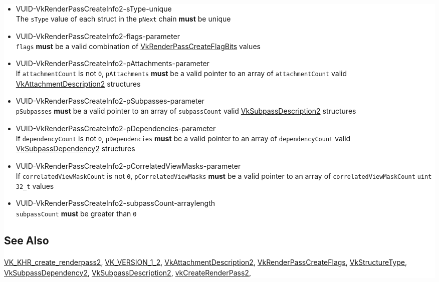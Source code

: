 - <a href="#VUID-VkRenderPassCreateInfo2-sType-unique"
  id="VUID-VkRenderPassCreateInfo2-sType-unique"></a>
  VUID-VkRenderPassCreateInfo2-sType-unique  
  The `sType` value of each struct in the `pNext` chain **must** be
  unique

- <a href="#VUID-VkRenderPassCreateInfo2-flags-parameter"
  id="VUID-VkRenderPassCreateInfo2-flags-parameter"></a>
  VUID-VkRenderPassCreateInfo2-flags-parameter  
  `flags` **must** be a valid combination of
  [VkRenderPassCreateFlagBits](https://registry.khronos.org/vulkan/specs/1.3-extensions/man/html/VkRenderPassCreateFlagBits.html) values

- <a href="#VUID-VkRenderPassCreateInfo2-pAttachments-parameter"
  id="VUID-VkRenderPassCreateInfo2-pAttachments-parameter"></a>
  VUID-VkRenderPassCreateInfo2-pAttachments-parameter  
  If `attachmentCount` is not `0`, `pAttachments` **must** be a valid
  pointer to an array of `attachmentCount` valid
  [VkAttachmentDescription2](https://registry.khronos.org/vulkan/specs/1.3-extensions/man/html/VkAttachmentDescription2.html) structures

- <a href="#VUID-VkRenderPassCreateInfo2-pSubpasses-parameter"
  id="VUID-VkRenderPassCreateInfo2-pSubpasses-parameter"></a>
  VUID-VkRenderPassCreateInfo2-pSubpasses-parameter  
  `pSubpasses` **must** be a valid pointer to an array of `subpassCount`
  valid [VkSubpassDescription2](https://registry.khronos.org/vulkan/specs/1.3-extensions/man/html/VkSubpassDescription2.html) structures

- <a href="#VUID-VkRenderPassCreateInfo2-pDependencies-parameter"
  id="VUID-VkRenderPassCreateInfo2-pDependencies-parameter"></a>
  VUID-VkRenderPassCreateInfo2-pDependencies-parameter  
  If `dependencyCount` is not `0`, `pDependencies` **must** be a valid
  pointer to an array of `dependencyCount` valid
  [VkSubpassDependency2](https://registry.khronos.org/vulkan/specs/1.3-extensions/man/html/VkSubpassDependency2.html) structures

- <a href="#VUID-VkRenderPassCreateInfo2-pCorrelatedViewMasks-parameter"
  id="VUID-VkRenderPassCreateInfo2-pCorrelatedViewMasks-parameter"></a>
  VUID-VkRenderPassCreateInfo2-pCorrelatedViewMasks-parameter  
  If `correlatedViewMaskCount` is not `0`, `pCorrelatedViewMasks`
  **must** be a valid pointer to an array of `correlatedViewMaskCount`
  `uint32_t` values

- <a href="#VUID-VkRenderPassCreateInfo2-subpassCount-arraylength"
  id="VUID-VkRenderPassCreateInfo2-subpassCount-arraylength"></a>
  VUID-VkRenderPassCreateInfo2-subpassCount-arraylength  
  `subpassCount` **must** be greater than `0`

## <a href="#_see_also" class="anchor"></a>See Also

[VK_KHR_create_renderpass2](https://registry.khronos.org/vulkan/specs/1.3-extensions/man/html/VK_KHR_create_renderpass2.html),
[VK_VERSION_1_2](https://registry.khronos.org/vulkan/specs/1.3-extensions/man/html/VK_VERSION_1_2.html),
[VkAttachmentDescription2](https://registry.khronos.org/vulkan/specs/1.3-extensions/man/html/VkAttachmentDescription2.html),
[VkRenderPassCreateFlags](https://registry.khronos.org/vulkan/specs/1.3-extensions/man/html/VkRenderPassCreateFlags.html),
[VkStructureType](https://registry.khronos.org/vulkan/specs/1.3-extensions/man/html/VkStructureType.html),
[VkSubpassDependency2](https://registry.khronos.org/vulkan/specs/1.3-extensions/man/html/VkSubpassDependency2.html),
[VkSubpassDescription2](https://registry.khronos.org/vulkan/specs/1.3-extensions/man/html/VkSubpassDescription2.html),
[vkCreateRenderPass2](https://registry.khronos.org/vulkan/specs/1.3-extensions/man/html/vkCreateRenderPass2.html),